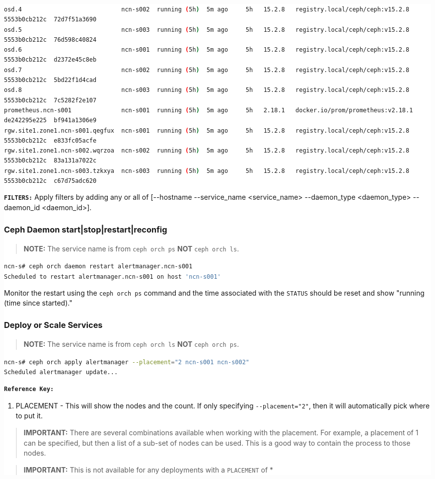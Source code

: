 ```bash
osd.4                            ncn-s002  running (5h)  5m ago     5h   15.2.8   registry.local/ceph/ceph:v15.2.8                 5553b0cb212c  72d7f51a3690
osd.5                            ncn-s003  running (5h)  5m ago     5h   15.2.8   registry.local/ceph/ceph:v15.2.8                 5553b0cb212c  76d598c40824
osd.6                            ncn-s001  running (5h)  5m ago     5h   15.2.8   registry.local/ceph/ceph:v15.2.8                 5553b0cb212c  d2372e45c8eb
osd.7                            ncn-s002  running (5h)  5m ago     5h   15.2.8   registry.local/ceph/ceph:v15.2.8                 5553b0cb212c  5bd22f1d4cad
osd.8                            ncn-s003  running (5h)  5m ago     5h   15.2.8   registry.local/ceph/ceph:v15.2.8                 5553b0cb212c  7c5282f2e107
prometheus.ncn-s001              ncn-s001  running (5h)  5m ago     5h   2.18.1   docker.io/prom/prometheus:v2.18.1                de242295e225  bf941a1306e9
rgw.site1.zone1.ncn-s001.qegfux  ncn-s001  running (5h)  5m ago     5h   15.2.8   registry.local/ceph/ceph:v15.2.8                 5553b0cb212c  e833fc05acfe
rgw.site1.zone1.ncn-s002.wqrzoa  ncn-s002  running (5h)  5m ago     5h   15.2.8   registry.local/ceph/ceph:v15.2.8                 5553b0cb212c  83a131a7022c
rgw.site1.zone1.ncn-s003.tzkxya  ncn-s003  running (5h)  5m ago     5h   15.2.8   registry.local/ceph/ceph:v15.2.8                 5553b0cb212c  c67d75adc620
```

**`FILTERS:`** Apply filters by adding any or all of [--hostname <hostname> --service_name <service_name> --daemon_type <daemon_type> --daemon_id <daemon_id>].


### Ceph Daemon start|stop|restart|reconfig

> **NOTE:** The service name is from `ceph orch ps` **NOT** `ceph orch ls`.

```bash
ncn-s# ceph orch daemon restart alertmanager.ncn-s001
Scheduled to restart alertmanager.ncn-s001 on host 'ncn-s001'
```

Monitor the restart using the `ceph orch ps` command and the time associated with the `STATUS` should be reset and show "running (time since started)."

### Deploy or Scale Services

> **NOTE:** The service name is from `ceph orch ls` **NOT** `ceph orch ps`.

```bash
ncn-s# ceph orch apply alertmanager --placement="2 ncn-s001 ncn-s002"
Scheduled alertmanager update...
```

**`Reference Key:`**

1. PLACEMENT - This will show the nodes and the count. If only specifying `--placement="2"`, then it will automatically pick where to put it.

> **IMPORTANT:** There are several combinations available when working with the placement. For example, a placement of 1 can be specified, but then a list of a sub-set of nodes can be used. This is a good way to contain the process to those nodes.

> **IMPORTANT:** This is not available for any deployments with a `PLACEMENT` of *
